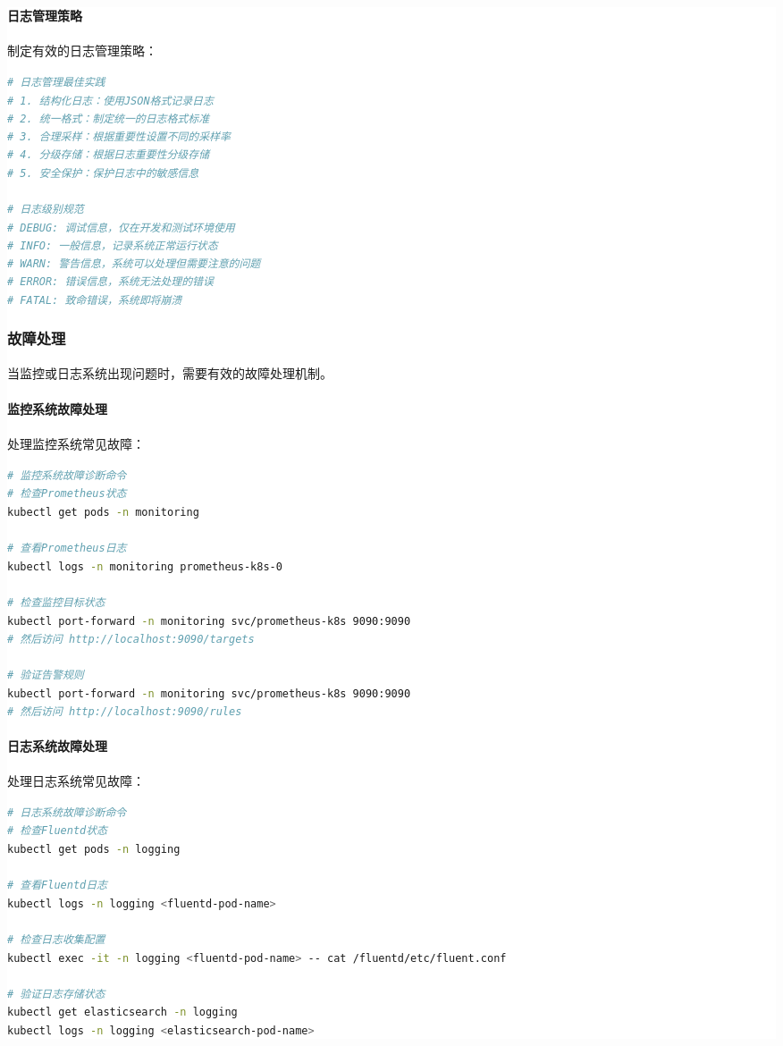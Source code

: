 #### 日志管理策略

制定有效的日志管理策略：

```bash
# 日志管理最佳实践
# 1. 结构化日志：使用JSON格式记录日志
# 2. 统一格式：制定统一的日志格式标准
# 3. 合理采样：根据重要性设置不同的采样率
# 4. 分级存储：根据日志重要性分级存储
# 5. 安全保护：保护日志中的敏感信息

# 日志级别规范
# DEBUG: 调试信息，仅在开发和测试环境使用
# INFO: 一般信息，记录系统正常运行状态
# WARN: 警告信息，系统可以处理但需要注意的问题
# ERROR: 错误信息，系统无法处理的错误
# FATAL: 致命错误，系统即将崩溃
```

### 故障处理

当监控或日志系统出现问题时，需要有效的故障处理机制。

#### 监控系统故障处理

处理监控系统常见故障：

```bash
# 监控系统故障诊断命令
# 检查Prometheus状态
kubectl get pods -n monitoring

# 查看Prometheus日志
kubectl logs -n monitoring prometheus-k8s-0

# 检查监控目标状态
kubectl port-forward -n monitoring svc/prometheus-k8s 9090:9090
# 然后访问 http://localhost:9090/targets

# 验证告警规则
kubectl port-forward -n monitoring svc/prometheus-k8s 9090:9090
# 然后访问 http://localhost:9090/rules
```

#### 日志系统故障处理

处理日志系统常见故障：

```bash
# 日志系统故障诊断命令
# 检查Fluentd状态
kubectl get pods -n logging

# 查看Fluentd日志
kubectl logs -n logging <fluentd-pod-name>

# 检查日志收集配置
kubectl exec -it -n logging <fluentd-pod-name> -- cat /fluentd/etc/fluent.conf

# 验证日志存储状态
kubectl get elasticsearch -n logging
kubectl logs -n logging <elasticsearch-pod-name>
```
